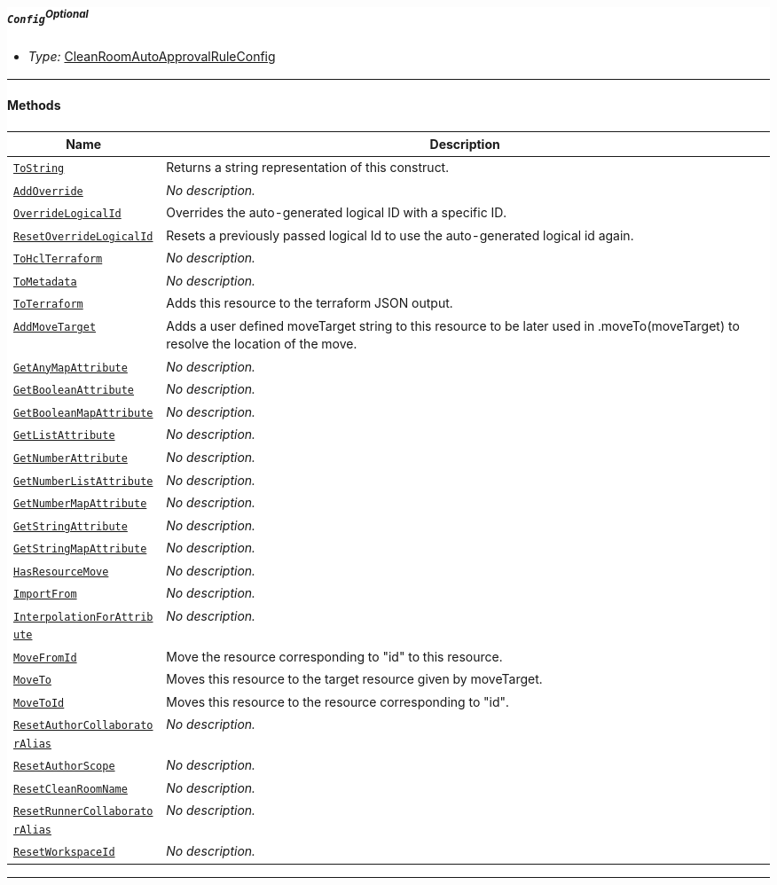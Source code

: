 
##### `Config`<sup>Optional</sup> <a name="Config" id="@cdktf/provider-databricks.cleanRoomAutoApprovalRule.CleanRoomAutoApprovalRule.Initializer.parameter.config"></a>

- *Type:* <a href="#@cdktf/provider-databricks.cleanRoomAutoApprovalRule.CleanRoomAutoApprovalRuleConfig">CleanRoomAutoApprovalRuleConfig</a>

---

#### Methods <a name="Methods" id="Methods"></a>

| **Name** | **Description** |
| --- | --- |
| <code><a href="#@cdktf/provider-databricks.cleanRoomAutoApprovalRule.CleanRoomAutoApprovalRule.toString">ToString</a></code> | Returns a string representation of this construct. |
| <code><a href="#@cdktf/provider-databricks.cleanRoomAutoApprovalRule.CleanRoomAutoApprovalRule.addOverride">AddOverride</a></code> | *No description.* |
| <code><a href="#@cdktf/provider-databricks.cleanRoomAutoApprovalRule.CleanRoomAutoApprovalRule.overrideLogicalId">OverrideLogicalId</a></code> | Overrides the auto-generated logical ID with a specific ID. |
| <code><a href="#@cdktf/provider-databricks.cleanRoomAutoApprovalRule.CleanRoomAutoApprovalRule.resetOverrideLogicalId">ResetOverrideLogicalId</a></code> | Resets a previously passed logical Id to use the auto-generated logical id again. |
| <code><a href="#@cdktf/provider-databricks.cleanRoomAutoApprovalRule.CleanRoomAutoApprovalRule.toHclTerraform">ToHclTerraform</a></code> | *No description.* |
| <code><a href="#@cdktf/provider-databricks.cleanRoomAutoApprovalRule.CleanRoomAutoApprovalRule.toMetadata">ToMetadata</a></code> | *No description.* |
| <code><a href="#@cdktf/provider-databricks.cleanRoomAutoApprovalRule.CleanRoomAutoApprovalRule.toTerraform">ToTerraform</a></code> | Adds this resource to the terraform JSON output. |
| <code><a href="#@cdktf/provider-databricks.cleanRoomAutoApprovalRule.CleanRoomAutoApprovalRule.addMoveTarget">AddMoveTarget</a></code> | Adds a user defined moveTarget string to this resource to be later used in .moveTo(moveTarget) to resolve the location of the move. |
| <code><a href="#@cdktf/provider-databricks.cleanRoomAutoApprovalRule.CleanRoomAutoApprovalRule.getAnyMapAttribute">GetAnyMapAttribute</a></code> | *No description.* |
| <code><a href="#@cdktf/provider-databricks.cleanRoomAutoApprovalRule.CleanRoomAutoApprovalRule.getBooleanAttribute">GetBooleanAttribute</a></code> | *No description.* |
| <code><a href="#@cdktf/provider-databricks.cleanRoomAutoApprovalRule.CleanRoomAutoApprovalRule.getBooleanMapAttribute">GetBooleanMapAttribute</a></code> | *No description.* |
| <code><a href="#@cdktf/provider-databricks.cleanRoomAutoApprovalRule.CleanRoomAutoApprovalRule.getListAttribute">GetListAttribute</a></code> | *No description.* |
| <code><a href="#@cdktf/provider-databricks.cleanRoomAutoApprovalRule.CleanRoomAutoApprovalRule.getNumberAttribute">GetNumberAttribute</a></code> | *No description.* |
| <code><a href="#@cdktf/provider-databricks.cleanRoomAutoApprovalRule.CleanRoomAutoApprovalRule.getNumberListAttribute">GetNumberListAttribute</a></code> | *No description.* |
| <code><a href="#@cdktf/provider-databricks.cleanRoomAutoApprovalRule.CleanRoomAutoApprovalRule.getNumberMapAttribute">GetNumberMapAttribute</a></code> | *No description.* |
| <code><a href="#@cdktf/provider-databricks.cleanRoomAutoApprovalRule.CleanRoomAutoApprovalRule.getStringAttribute">GetStringAttribute</a></code> | *No description.* |
| <code><a href="#@cdktf/provider-databricks.cleanRoomAutoApprovalRule.CleanRoomAutoApprovalRule.getStringMapAttribute">GetStringMapAttribute</a></code> | *No description.* |
| <code><a href="#@cdktf/provider-databricks.cleanRoomAutoApprovalRule.CleanRoomAutoApprovalRule.hasResourceMove">HasResourceMove</a></code> | *No description.* |
| <code><a href="#@cdktf/provider-databricks.cleanRoomAutoApprovalRule.CleanRoomAutoApprovalRule.importFrom">ImportFrom</a></code> | *No description.* |
| <code><a href="#@cdktf/provider-databricks.cleanRoomAutoApprovalRule.CleanRoomAutoApprovalRule.interpolationForAttribute">InterpolationForAttribute</a></code> | *No description.* |
| <code><a href="#@cdktf/provider-databricks.cleanRoomAutoApprovalRule.CleanRoomAutoApprovalRule.moveFromId">MoveFromId</a></code> | Move the resource corresponding to "id" to this resource. |
| <code><a href="#@cdktf/provider-databricks.cleanRoomAutoApprovalRule.CleanRoomAutoApprovalRule.moveTo">MoveTo</a></code> | Moves this resource to the target resource given by moveTarget. |
| <code><a href="#@cdktf/provider-databricks.cleanRoomAutoApprovalRule.CleanRoomAutoApprovalRule.moveToId">MoveToId</a></code> | Moves this resource to the resource corresponding to "id". |
| <code><a href="#@cdktf/provider-databricks.cleanRoomAutoApprovalRule.CleanRoomAutoApprovalRule.resetAuthorCollaboratorAlias">ResetAuthorCollaboratorAlias</a></code> | *No description.* |
| <code><a href="#@cdktf/provider-databricks.cleanRoomAutoApprovalRule.CleanRoomAutoApprovalRule.resetAuthorScope">ResetAuthorScope</a></code> | *No description.* |
| <code><a href="#@cdktf/provider-databricks.cleanRoomAutoApprovalRule.CleanRoomAutoApprovalRule.resetCleanRoomName">ResetCleanRoomName</a></code> | *No description.* |
| <code><a href="#@cdktf/provider-databricks.cleanRoomAutoApprovalRule.CleanRoomAutoApprovalRule.resetRunnerCollaboratorAlias">ResetRunnerCollaboratorAlias</a></code> | *No description.* |
| <code><a href="#@cdktf/provider-databricks.cleanRoomAutoApprovalRule.CleanRoomAutoApprovalRule.resetWorkspaceId">ResetWorkspaceId</a></code> | *No description.* |

---